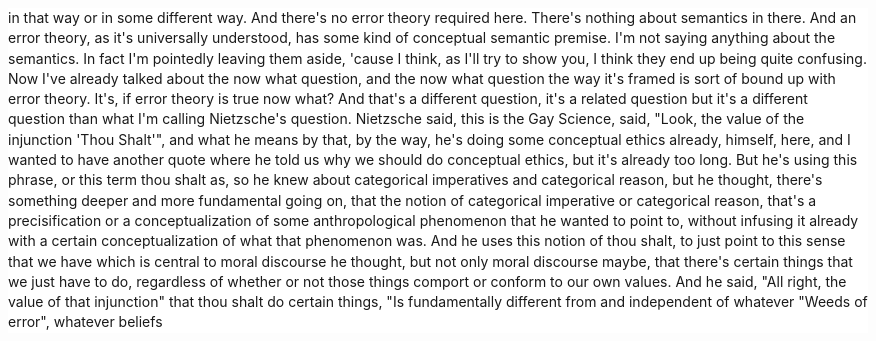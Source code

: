 in that way or in some different way.
And there's no error theory required here.
There's nothing about semantics in there.
And an error theory, as
it's universally understood,
has some kind of conceptual
semantic premise.
I'm not saying anything
about the semantics.
In fact I'm pointedly leaving them aside,
'cause I think, as I'll try to show you,
I think they end up being quite confusing.
Now I've already talked
about the now what question,
and the now what question
the way it's framed
is sort of bound up with error theory.
It's, if error theory is true now what?
And that's a different question,
it's a related question but
it's a different question
than what I'm calling
Nietzsche's question.
Nietzsche said, this is the Gay Science,
said, "Look, the value of
the injunction 'Thou Shalt'",
and what he means by that, by the way,
he's doing some conceptual
ethics already, himself, here,
and I wanted to have another
quote where he told us why
we should do conceptual ethics,
but it's already too long.
But he's using this phrase,
or this term thou shalt as,
so he knew about categorical imperatives
and categorical reason, but he thought,
there's something deeper and
more fundamental going on,
that the notion of categorical imperative
or categorical reason,
that's a precisification
or a conceptualization of some
anthropological phenomenon
that he wanted to point
to, without infusing it
already with a certain conceptualization
of what that phenomenon was.
And he uses this notion of thou shalt,
to just point to this sense that we have
which is central to moral
discourse he thought,
but not only moral discourse maybe,
that there's certain things
that we just have to do,
regardless of whether or not those things
comport or conform to our own values.
And he said, "All right, the
value of that injunction"
that thou shalt do certain things,
"Is fundamentally different
from and independent of
whatever "Weeds of
error", whatever beliefs